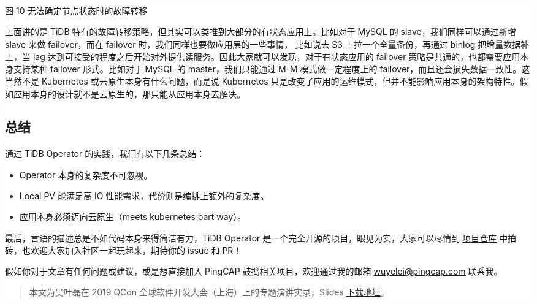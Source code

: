<div class="caption-center">图 10 无法确定节点状态时的故障转移</div>

上面讲的是 TiDB 特有的故障转移策略，但其实可以类推到大部分的有状态应用上。比如对于 MySQL 的 slave，我们同样可以通过新增 slave 来做 failover，而在 failover 时，我们同样也要做应用层的一些事情， 比如说去 S3 上拉一个全量备份，再通过 binlog 把增量数据补上，当 lag 达到可接受的程度之后开始对外提供读服务。因此大家就可以发现，对于有状态应用的 failover 策略是共通的，也都需要应用本身支持某种 failover 形式。比如对于 MySQL 的 master，我们只能通过 M-M 模式做一定程度上的 failover，而且还会损失数据一致性。这当然不是 Kubernetes 或云原生本身有什么问题，而是说 Kubernetes 只是改变了应用的运维模式，但并不能影响应用本身的架构特性。假如应用本身的设计就不是云原生的，那只能从应用本身去解决。

## 总结

通过 TiDB Operator 的实践，我们有以下几条总结：

* Operator 本身的复杂度不可忽视。

* Local PV 能满足高 IO 性能需求，代价则是编排上额外的复杂度。

* 应用本身必须迈向云原生（meets kubernetes part way）。

最后，言语的描述总是不如代码本身来得简洁有力，TiDB Operator 是一个完全开源的项目，眼见为实，大家可以尽情到 [项目仓库](https://github.com/pingcap/tidb-operator) 中拍砖，也欢迎大家加入社区一起玩起来，期待你的 issue 和 PR！

假如你对于文章有任何问题或建议，或是想直接加入 PingCAP 鼓捣相关项目，欢迎通过我的邮箱 wuyelei@pingcap.com 联系我。

>本文为吴叶磊在 2019 QCon 全球软件开发大会（上海）上的专题演讲实录，Slides [下载地址](https://github.com/pingcap/presentations/blob/master/conference/%E5%90%B4%E5%8F%B6%E7%A3%8A-QCon-2019-%E9%AB%98%E6%95%88%E7%BC%96%E6%8E%92%E6%9C%89%E7%8A%B6%E6%80%81%E5%BA%94%E7%94%A8-TiDB%E7%9A%84%E4%BA%91%E5%8E%9F%E7%94%9F%E5%AE%9E%E8%B7%B5%E4%B8%8E%E6%80%9D%E8%80%83.pdf)。
